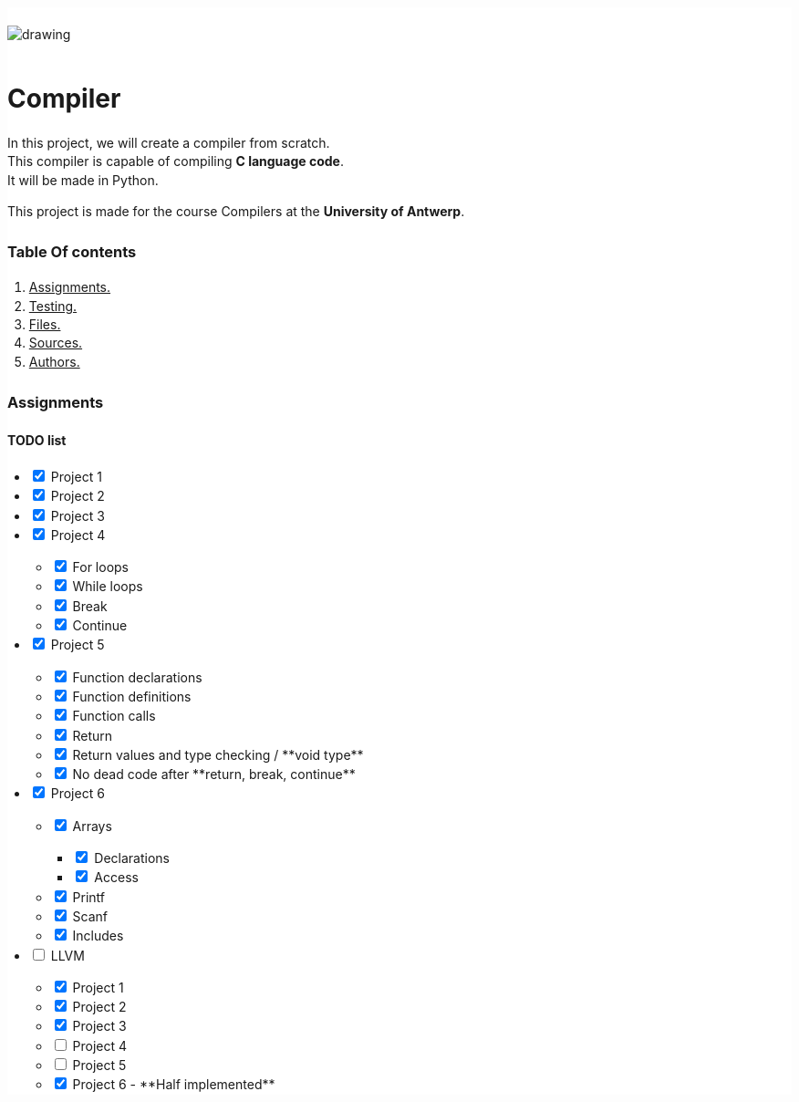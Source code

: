 <br>
<img src="Pictures/UA.png" alt="drawing" style="width:150px;"/>

# Compiler

In this project, we will create a compiler from scratch.  
This compiler is capable of compiling **C language code**.  
It will be made in Python.

This project is made for the course Compilers at the **University of Antwerp**.

### Table Of contents

1. [Assignments.](#Assignments)
2. [Testing.](#Testing)
3. [Files.](#Files)
4. [Sources.](#sources)
5. [Authors.](#authors)

<a name="Assignments"></a>

### Assignments

#### TODO list

<ul>
    <li><input type="checkbox" checked> Project 1</li>
    <li><input type="checkbox" checked> Project 2</li>
    <li><input type="checkbox" checked> Project 3</li>
    <li><input type="checkbox" checked> Project 4</li>
    <ul>
        <li><input type="checkbox" checked> For loops</li>
        <li><input type="checkbox" checked> While loops</li>
        <li><input type="checkbox" checked> Break</li>
        <li><input type="checkbox" checked> Continue</li>
    </ul>
    <li><input type="checkbox" checked> Project 5</li>
    <ul>
        <li><input type="checkbox" checked> Function declarations</li>
        <li><input type="checkbox" checked> Function definitions</li>
        <li><input type="checkbox" checked> Function calls</li>
        <li><input type="checkbox" checked> Return</li>
        <li><input type="checkbox" checked> Return values and type checking / **void type**</li>
        <li><input type="checkbox" checked> No dead code after **return, break, continue**</li>
    </ul>
    <li><input type="checkbox" checked> Project 6</li>
    <ul>
        <li><input type="checkbox" checked> Arrays</li>
        <ul>
            <li><input type="checkbox" checked> Declarations</li>
            <li><input type="checkbox" checked> Access</li>
        </ul>
        <li><input type="checkbox" checked> Printf</li>
        <li><input type="checkbox" checked> Scanf</li>
        <li><input type="checkbox" checked> Includes</li>
    </ul>
    <li><input type="checkbox"> LLVM</li>
    <ul>
        <li><input type="checkbox" checked> Project 1</li>
        <li><input type="checkbox" checked> Project 2</li>
        <li><input type="checkbox" checked> Project 3</li>
        <li><input type="checkbox"> Project 4</li>
        <li><input type="checkbox"> Project 5</li>
        <li><input type="checkbox" checked> Project 6 - **Half implemented**</li>